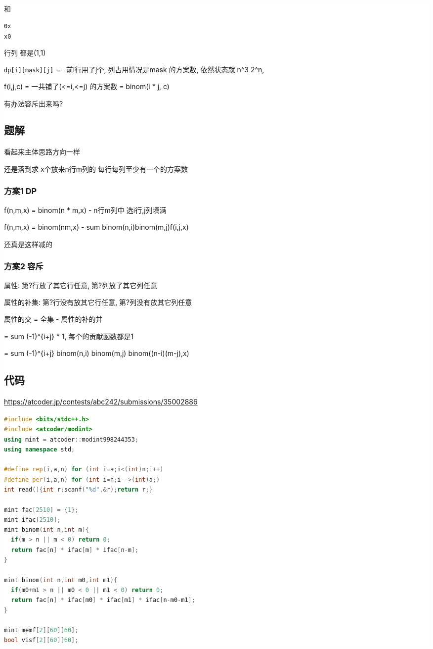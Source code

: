 和

```
0x
x0
```

行列 都是(1,1)

`dp[i][mask][j] = ` 前i行用了j个, 列占用情况是mask 的方案数, 依然状态就 n^3 2^n, 

f(i,j,c) = 一共铺了(<=i,<=j) 的方案数 = binom(i * j, c)

有办法容斥出来吗?



## 题解

看起来主体思路方向一样

还是落到求 x个放来n行m列的 每行每列至少有一个的方案数

### 方案1 DP

f(n,m,x) = binom(n * m,x) - n行m列中 选i行,j列填满

f(n,m,x) = binom(nm,x) - sum binom(n,i)binom(m,j)f(i,j,x)

还真是这样减的

### 方案2 容斥

属性: 第?行放了其它行任意, 第?列放了其它列任意

属性的补集: 第?行没有放其它行任意, 第?列没有放其它列任意

属性的交 = 全集 - 属性的补的并

= sum (-1)^{i+j} * 1, 每个的贡献函数都是1

= sum (-1)^{i+j} binom(n,i) binom(m,j) binom((n-i)(m-j),x)

## 代码

https://atcoder.jp/contests/abc242/submissions/35002886

```cpp
#include <bits/stdc++.h>
#include <atcoder/modint>
using mint = atcoder::modint998244353;
using namespace std;

#define rep(i,a,n) for (int i=a;i<(int)n;i++)
#define per(i,a,n) for (int i=n;i-->(int)a;)
int read(){int r;scanf("%d",&r);return r;}

mint fac[2510] = {1};
mint ifac[2510];
mint binom(int n,int m){
  if(m > n || m < 0) return 0;
  return fac[n] * ifac[m] * ifac[n-m];
}

mint binom(int n,int m0,int m1){
  if(m0+m1 > n || m0 < 0 || m1 < 0) return 0;
  return fac[n] * ifac[m0] * ifac[m1] * ifac[n-m0-m1];
}

mint memf[2][60][60];
bool visf[2][60][60];
```